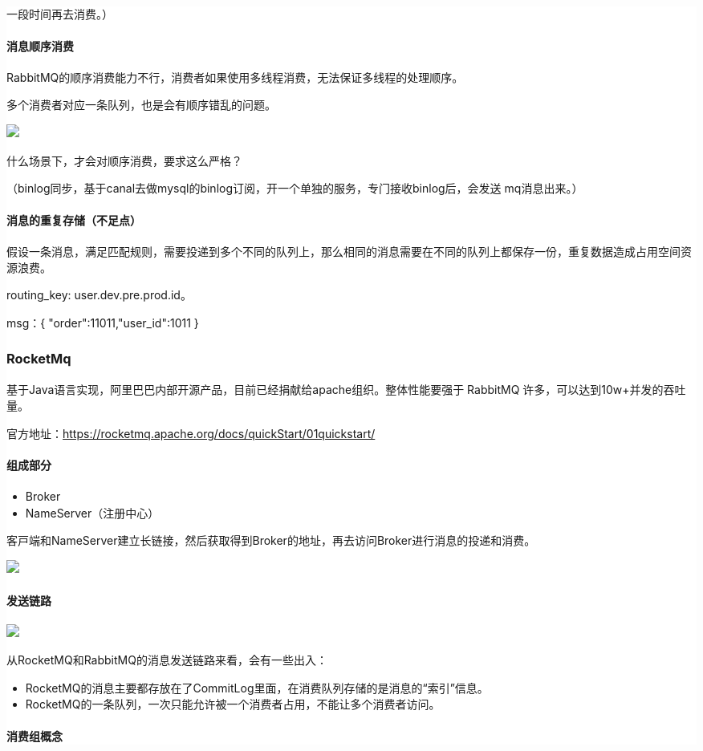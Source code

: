 ⼀段时间再去消费。）



#### 消息顺序消费

RabbitMQ的顺序消费能⼒不⾏，消费者如果使⽤多线程消费，⽆法保证多线程的处理顺序。

多个消费者对应⼀条队列，也是会有顺序错乱的问题。

![](https://lemonade19-blog.oss-cn-beijing.aliyuncs.com/2021/image-20240806222848551.png)



什么场景下，才会对顺序消费，要求这么严格？

（binlog同步，基于canal去做mysql的binlog订阅，开⼀个单独的服务，专⻔接收binlog后，会发送 mq消息出来。）



#### 消息的重复存储（不足点）

假设⼀条消息，满⾜匹配规则，需要投递到多个不同的队列上，那么相同的消息需要在不同的队列上都保存⼀份，重复数据造成占⽤空间资源浪费。

routing_key: user.dev.pre.prod.id。

msg：{ "order":11011,"user_id":1011 }



### RocketMq

基于Java语⾔实现，阿⾥巴巴内部开源产品，⽬前已经捐献给apache组织。整体性能要强于 RabbitMQ 许多，可以达到10w+并发的吞吐量。

官⽅地址：https://rocketmq.apache.org/docs/quickStart/01quickstart/

#### 组成部分

- Broker
- NameServer（注册中⼼）

客⼾端和NameServer建⽴⻓链接，然后获取得到Broker的地址，再去访问Broker进⾏消息的投递和消费。

![](https://lemonade19-blog.oss-cn-beijing.aliyuncs.com/2021/image-20240810103112008.png)



#### 发送链路

![](https://lemonade19-blog.oss-cn-beijing.aliyuncs.com/2021/image-20240810103609718.png)



从RocketMQ和RabbitMQ的消息发送链路来看，会有⼀些出⼊：

- RocketMQ的消息主要都存放在了CommitLog⾥⾯，在消费队列存储的是消息的“索引”信息。
- RocketMQ的⼀条队列，⼀次只能允许被⼀个消费者占⽤，不能让多个消费者访问。





#### 消费组概念
